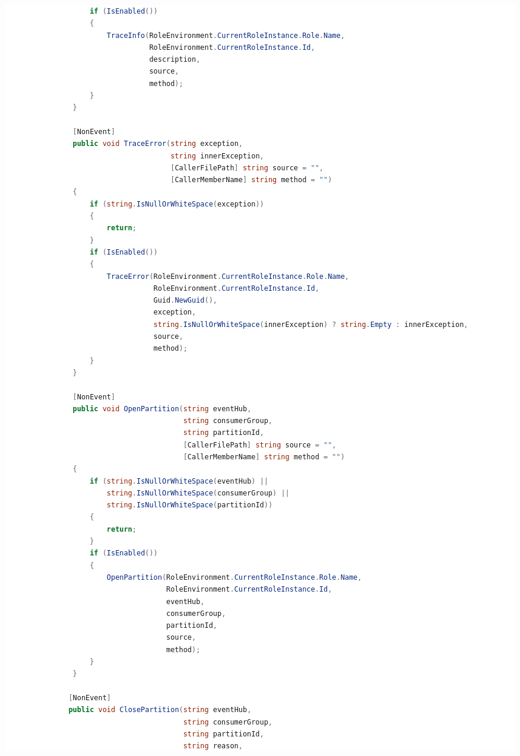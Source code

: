 ```csharp
		            if (IsEnabled())
		            {
		                TraceInfo(RoleEnvironment.CurrentRoleInstance.Role.Name,
		                          RoleEnvironment.CurrentRoleInstance.Id,
		                          description,
		                          source,
		                          method);
		            }
		        }
		
		        [NonEvent]
		        public void TraceError(string exception,
		                               string innerException,
		                               [CallerFilePath] string source = "",
		                               [CallerMemberName] string method = "")
		        {
		            if (string.IsNullOrWhiteSpace(exception))
		            {
		                return;
		            }
		            if (IsEnabled())
		            {
		                TraceError(RoleEnvironment.CurrentRoleInstance.Role.Name,
		                           RoleEnvironment.CurrentRoleInstance.Id,
		                           Guid.NewGuid(),
		                           exception,
		                           string.IsNullOrWhiteSpace(innerException) ? string.Empty : innerException,
		                           source,
		                           method);
		            }
		        }
		
		        [NonEvent]
		        public void OpenPartition(string eventHub,
		                                  string consumerGroup,
		                                  string partitionId,
		                                  [CallerFilePath] string source = "",
		                                  [CallerMemberName] string method = "")
		        {
		            if (string.IsNullOrWhiteSpace(eventHub) ||
		                string.IsNullOrWhiteSpace(consumerGroup) ||
		                string.IsNullOrWhiteSpace(partitionId))
		            {
		                return;
		            }
		            if (IsEnabled())
		            {
		                OpenPartition(RoleEnvironment.CurrentRoleInstance.Role.Name,
		                              RoleEnvironment.CurrentRoleInstance.Id,
		                              eventHub,
		                              consumerGroup,
		                              partitionId,
		                              source,
		                              method);
		            }
		        }
		
		       [NonEvent]
		       public void ClosePartition(string eventHub,
		                                  string consumerGroup,
		                                  string partitionId,
		                                  string reason,
```